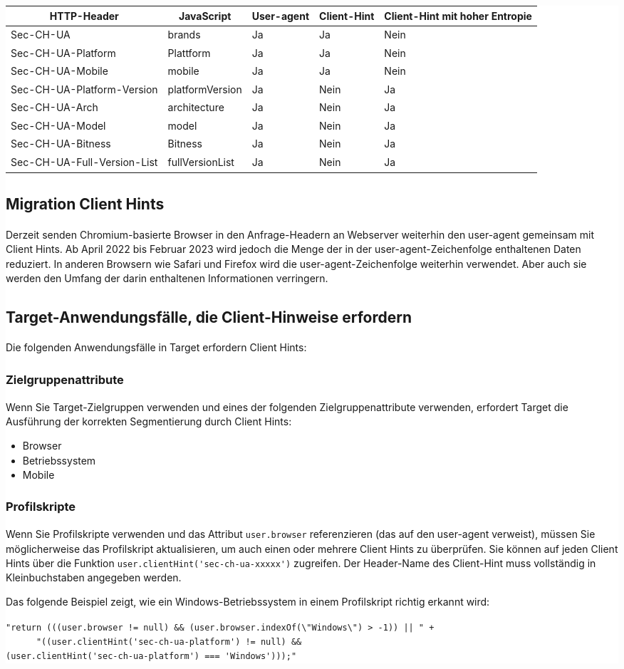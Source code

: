 | HTTP-Header | JavaScript | User-agent | Client-Hint | Client-Hint mit hoher Entropie |
| --- | --- | --- | --- | --- |
| Sec-CH-UA | brands | Ja | Ja | Nein |
| Sec-CH-UA-Platform | Plattform | Ja | Ja | Nein |
| Sec-CH-UA-Mobile | mobile | Ja | Ja | Nein |
| Sec-CH-UA-Platform-Version | platformVersion | Ja | Nein | Ja |
| Sec-CH-UA-Arch | architecture | Ja | Nein | Ja |
| Sec-CH-UA-Model | model | Ja | Nein | Ja |
| Sec-CH-UA-Bitness | Bitness | Ja | Nein | Ja |
| Sec-CH-UA-Full-Version-List | fullVersionList | Ja | Nein | Ja |

## Migration Client Hints

Derzeit senden Chromium-basierte Browser in den Anfrage-Headern an Webserver weiterhin den user-agent gemeinsam mit Client Hints. Ab April 2022 bis Februar 2023 wird jedoch die Menge der in der user-agent-Zeichenfolge enthaltenen Daten reduziert. In anderen Browsern wie Safari und Firefox wird die user-agent-Zeichenfolge weiterhin verwendet. Aber auch sie werden den Umfang der darin enthaltenen Informationen verringern.

## Target-Anwendungsfälle, die Client-Hinweise erfordern

Die folgenden Anwendungsfälle in Target erfordern Client Hints:

### Zielgruppenattribute

Wenn Sie Target-Zielgruppen verwenden und eines der folgenden Zielgruppenattribute verwenden, erfordert Target die Ausführung der korrekten Segmentierung durch Client Hints:

* Browser
* Betriebssystem
* Mobile

### Profilskripte

Wenn Sie Profilskripte verwenden und das Attribut `user.browser` referenzieren (das auf den user-agent verweist), müssen Sie möglicherweise das Profilskript aktualisieren, um auch einen oder mehrere Client Hints zu überprüfen. Sie können auf jeden Client Hints über die Funktion `user.clientHint('sec-ch-ua-xxxxx')` zugreifen. Der Header-Name des Client-Hint muss vollständig in Kleinbuchstaben angegeben werden.

Das folgende Beispiel zeigt, wie ein Windows-Betriebssystem in einem Profilskript richtig erkannt wird:

```
"return (((user.browser != null) && (user.browser.indexOf(\"Windows\") > -1)) || " + 
      "((user.clientHint('sec-ch-ua-platform') != null) && 
(user.clientHint('sec-ch-ua-platform') === 'Windows')));" 
```
